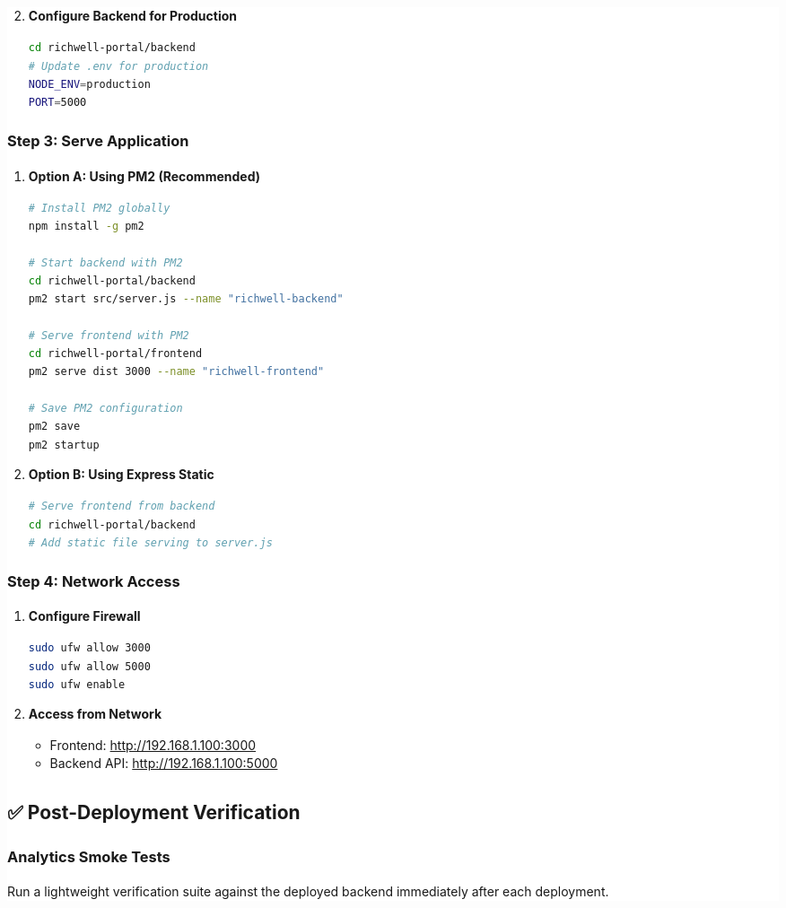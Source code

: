 2. **Configure Backend for Production**
   ```bash
   cd richwell-portal/backend
   # Update .env for production
   NODE_ENV=production
   PORT=5000
   ```

### Step 3: Serve Application

1. **Option A: Using PM2 (Recommended)**
   ```bash
   # Install PM2 globally
   npm install -g pm2
   
   # Start backend with PM2
   cd richwell-portal/backend
   pm2 start src/server.js --name "richwell-backend"
   
   # Serve frontend with PM2
   cd richwell-portal/frontend
   pm2 serve dist 3000 --name "richwell-frontend"
   
   # Save PM2 configuration
   pm2 save
   pm2 startup
   ```

2. **Option B: Using Express Static**
   ```bash
   # Serve frontend from backend
   cd richwell-portal/backend
   # Add static file serving to server.js
   ```

### Step 4: Network Access

1. **Configure Firewall**
   ```bash
   sudo ufw allow 3000
   sudo ufw allow 5000
   sudo ufw enable
   ```

2. **Access from Network**
   - Frontend: http://192.168.1.100:3000
   - Backend API: http://192.168.1.100:5000

## ✅ Post-Deployment Verification

### Analytics Smoke Tests

Run a lightweight verification suite against the deployed backend immediately after each deployment.
